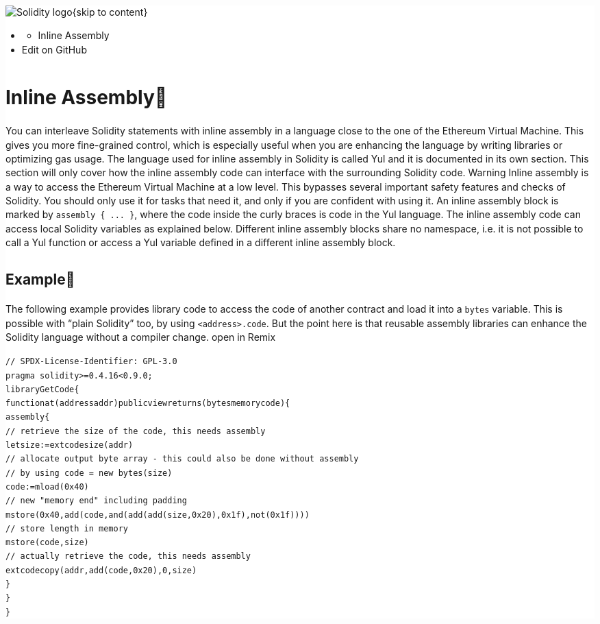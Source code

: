 ![Solidity logo](https://docs.soliditylang.org/en/latest/_static/img/logo.svg){skip to content}
  *   * Inline Assembly
  * Edit on GitHub


# Inline Assembly
You can interleave Solidity statements with inline assembly in a language close to the one of the Ethereum Virtual Machine. This gives you more fine-grained control, which is especially useful when you are enhancing the language by writing libraries or optimizing gas usage.
The language used for inline assembly in Solidity is called Yul and it is documented in its own section. This section will only cover how the inline assembly code can interface with the surrounding Solidity code.
Warning
Inline assembly is a way to access the Ethereum Virtual Machine at a low level. This bypasses several important safety features and checks of Solidity. You should only use it for tasks that need it, and only if you are confident with using it.
An inline assembly block is marked by `assembly { ... }`, where the code inside the curly braces is code in the Yul language.
The inline assembly code can access local Solidity variables as explained below.
Different inline assembly blocks share no namespace, i.e. it is not possible to call a Yul function or access a Yul variable defined in a different inline assembly block.
## Example
The following example provides library code to access the code of another contract and load it into a `bytes` variable. This is possible with “plain Solidity” too, by using `<address>.code`. But the point here is that reusable assembly libraries can enhance the Solidity language without a compiler change.
open in Remix
```
// SPDX-License-Identifier: GPL-3.0
pragma solidity>=0.4.16<0.9.0;
libraryGetCode{
functionat(addressaddr)publicviewreturns(bytesmemorycode){
assembly{
// retrieve the size of the code, this needs assembly
letsize:=extcodesize(addr)
// allocate output byte array - this could also be done without assembly
// by using code = new bytes(size)
code:=mload(0x40)
// new "memory end" including padding
mstore(0x40,add(code,and(add(add(size,0x20),0x1f),not(0x1f))))
// store length in memory
mstore(code,size)
// actually retrieve the code, this needs assembly
extcodecopy(addr,add(code,0x20),0,size)
}
}
}

```
